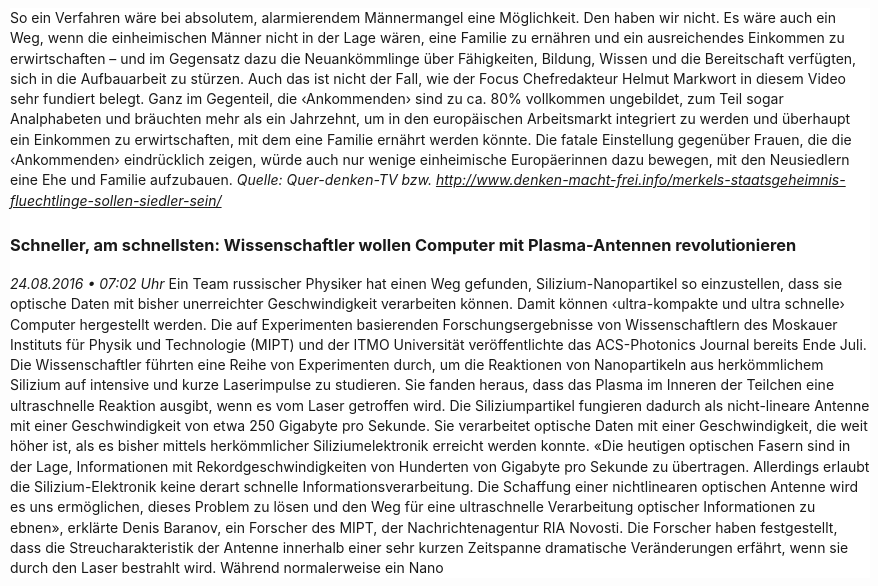 So ein Verfahren wäre bei absolutem, alarmierendem Männermangel eine Möglichkeit. Den haben wir nicht. Es
wäre auch ein Weg, wenn die einheimischen Männer nicht in der Lage wären, eine Familie zu ernähren und ein
ausreichendes Einkommen zu erwirtschaften – und im Gegensatz dazu die Neuankömmlinge über Fähigkeiten,
Bildung, Wissen und die Bereitschaft verfügten, sich in die Aufbauarbeit zu stürzen. Auch das ist nicht der Fall,
wie der Focus Chefredakteur Helmut Markwort in diesem Video sehr fundiert belegt. Ganz im Gegenteil, die
‹Ankommenden› sind zu ca. 80% vollkommen ungebildet, zum Teil sogar Analphabeten und bräuchten mehr
als ein Jahrzehnt, um in den europäischen Arbeitsmarkt integriert zu werden und überhaupt ein Einkommen
zu erwirtschaften, mit dem eine Familie ernährt werden könnte. Die fatale Einstellung gegenüber Frauen, die
die ‹Ankommenden› eindrücklich zeigen, würde auch nur wenige einheimische Europäerinnen dazu bewegen,
mit den Neusiedlern eine Ehe und Familie aufzubauen.
_Quelle: Quer-denken-TV bzw. http://www.denken-macht-frei.info/merkels-staatsgeheimnis-fluechtlinge-sollen-siedler-sein/_

### Schneller, am schnellsten: Wissenschaftler wollen Computer mit Plasma-Antennen revolutionieren
_24.08.2016 • 07:02 Uhr_
Ein Team russischer Physiker hat einen Weg gefunden, Silizium-Nanopartikel so einzustellen, dass sie optische
Daten mit bisher unerreichter Geschwindigkeit verarbeiten können. Damit können ‹ultra-kompakte und ultra schnelle› Computer hergestellt werden.
Die auf Experimenten basierenden Forschungsergebnisse von Wissenschaftlern des Moskauer Instituts für
Physik und Technologie (MIPT) und der ITMO Universität veröffentlichte das ACS-Photonics Journal bereits
Ende Juli.
Die Wissenschaftler führten eine Reihe von Experimenten durch, um die Reaktionen von Nanopartikeln aus
herkömmlichem Silizium auf intensive und kurze Laserimpulse zu studieren. Sie fanden heraus, dass das Plasma
im Inneren der Teilchen eine ultraschnelle Reaktion ausgibt, wenn es vom Laser getroffen wird.
Die Siliziumpartikel fungieren dadurch als nicht-lineare Antenne mit einer Geschwindigkeit von etwa 250 Gigabyte pro Sekunde. Sie verarbeitet optische Daten mit einer Geschwindigkeit, die weit höher ist, als es bisher
mittels herkömmlicher Siliziumelektronik erreicht werden konnte.
«Die heutigen optischen Fasern sind in der Lage, Informationen mit Rekordgeschwindigkeiten von Hunderten
von Gigabyte pro Sekunde zu übertragen. Allerdings erlaubt die Silizium-Elektronik keine derart schnelle Informationsverarbeitung. Die Schaffung einer nichtlinearen optischen Antenne wird es uns ermöglichen, dieses
Problem zu lösen und den Weg für eine ultraschnelle Verarbeitung optischer Informationen zu ebnen», erklärte
Denis Baranov, ein Forscher des MIPT, der Nachrichtenagentur RIA Novosti.
Die Forscher haben festgestellt, dass die Streucharakteristik der Antenne innerhalb einer sehr kurzen Zeitspanne
dramatische Veränderungen erfährt, wenn sie durch den Laser bestrahlt wird. Während normalerweise ein Nano
